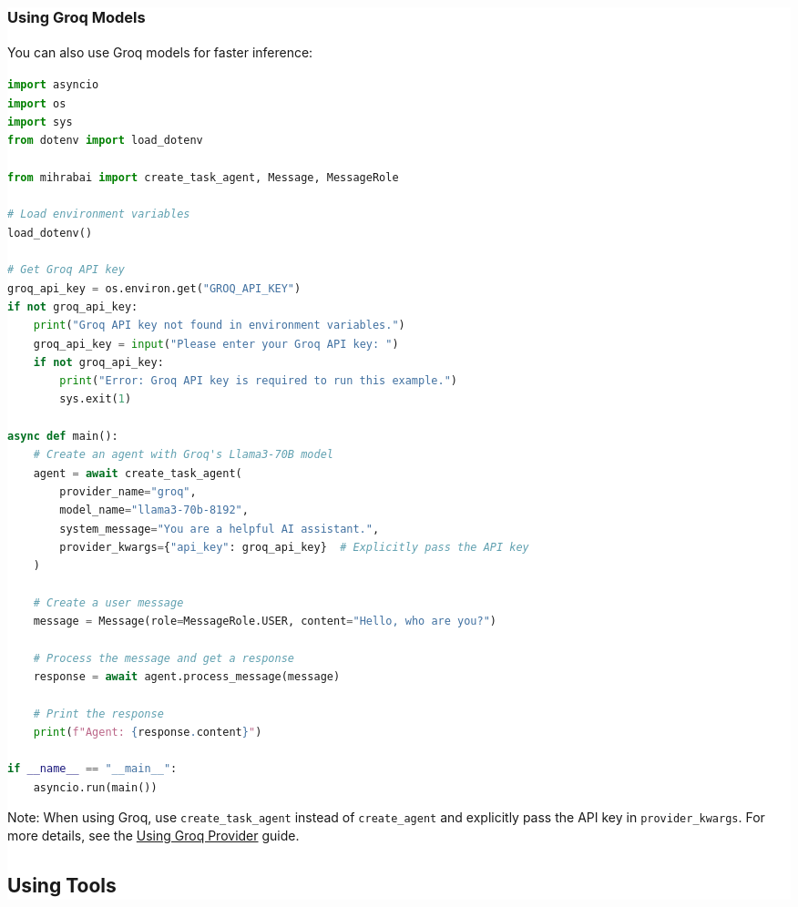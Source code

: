 ### Using Groq Models

You can also use Groq models for faster inference:

```python
import asyncio
import os
import sys
from dotenv import load_dotenv

from mihrabai import create_task_agent, Message, MessageRole

# Load environment variables
load_dotenv()

# Get Groq API key
groq_api_key = os.environ.get("GROQ_API_KEY")
if not groq_api_key:
    print("Groq API key not found in environment variables.")
    groq_api_key = input("Please enter your Groq API key: ")
    if not groq_api_key:
        print("Error: Groq API key is required to run this example.")
        sys.exit(1)

async def main():
    # Create an agent with Groq's Llama3-70B model
    agent = await create_task_agent(
        provider_name="groq",
        model_name="llama3-70b-8192",
        system_message="You are a helpful AI assistant.",
        provider_kwargs={"api_key": groq_api_key}  # Explicitly pass the API key
    )
    
    # Create a user message
    message = Message(role=MessageRole.USER, content="Hello, who are you?")
    
    # Process the message and get a response
    response = await agent.process_message(message)
    
    # Print the response
    print(f"Agent: {response.content}")

if __name__ == "__main__":
    asyncio.run(main())
```

Note: When using Groq, use `create_task_agent` instead of `create_agent` and explicitly pass the API key in `provider_kwargs`. For more details, see the [Using Groq Provider](using_groq_provider.md) guide.

## Using Tools
